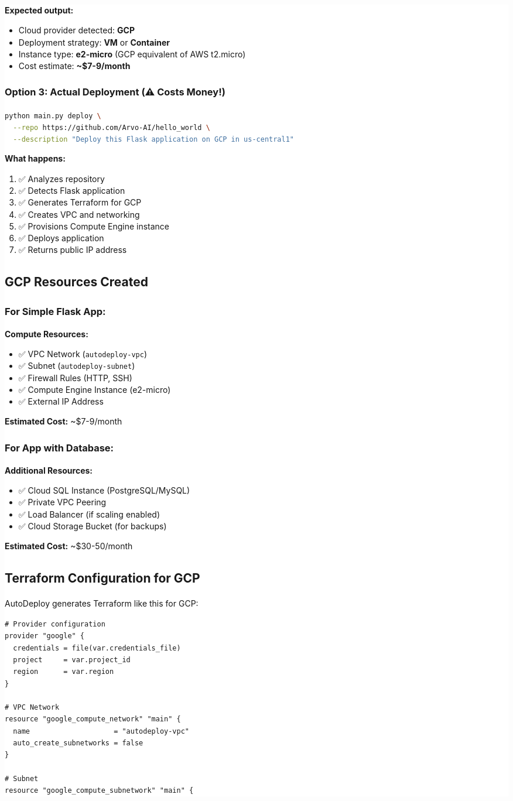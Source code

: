**Expected output:**
- Cloud provider detected: **GCP**
- Deployment strategy: **VM** or **Container**
- Instance type: **e2-micro** (GCP equivalent of AWS t2.micro)
- Cost estimate: **~$7-9/month**

### Option 3: Actual Deployment (⚠️ Costs Money!)

```bash
python main.py deploy \
  --repo https://github.com/Arvo-AI/hello_world \
  --description "Deploy this Flask application on GCP in us-central1"
```

**What happens:**
1. ✅ Analyzes repository
2. ✅ Detects Flask application
3. ✅ Generates Terraform for GCP
4. ✅ Creates VPC and networking
5. ✅ Provisions Compute Engine instance
6. ✅ Deploys application
7. ✅ Returns public IP address

## GCP Resources Created

### For Simple Flask App:

**Compute Resources:**
- ✅ VPC Network (`autodeploy-vpc`)
- ✅ Subnet (`autodeploy-subnet`)
- ✅ Firewall Rules (HTTP, SSH)
- ✅ Compute Engine Instance (e2-micro)
- ✅ External IP Address

**Estimated Cost:** ~$7-9/month

### For App with Database:

**Additional Resources:**
- ✅ Cloud SQL Instance (PostgreSQL/MySQL)
- ✅ Private VPC Peering
- ✅ Load Balancer (if scaling enabled)
- ✅ Cloud Storage Bucket (for backups)

**Estimated Cost:** ~$30-50/month

## Terraform Configuration for GCP

AutoDeploy generates Terraform like this for GCP:

```hcl
# Provider configuration
provider "google" {
  credentials = file(var.credentials_file)
  project     = var.project_id
  region      = var.region
}

# VPC Network
resource "google_compute_network" "main" {
  name                    = "autodeploy-vpc"
  auto_create_subnetworks = false
}

# Subnet
resource "google_compute_subnetwork" "main" {
```